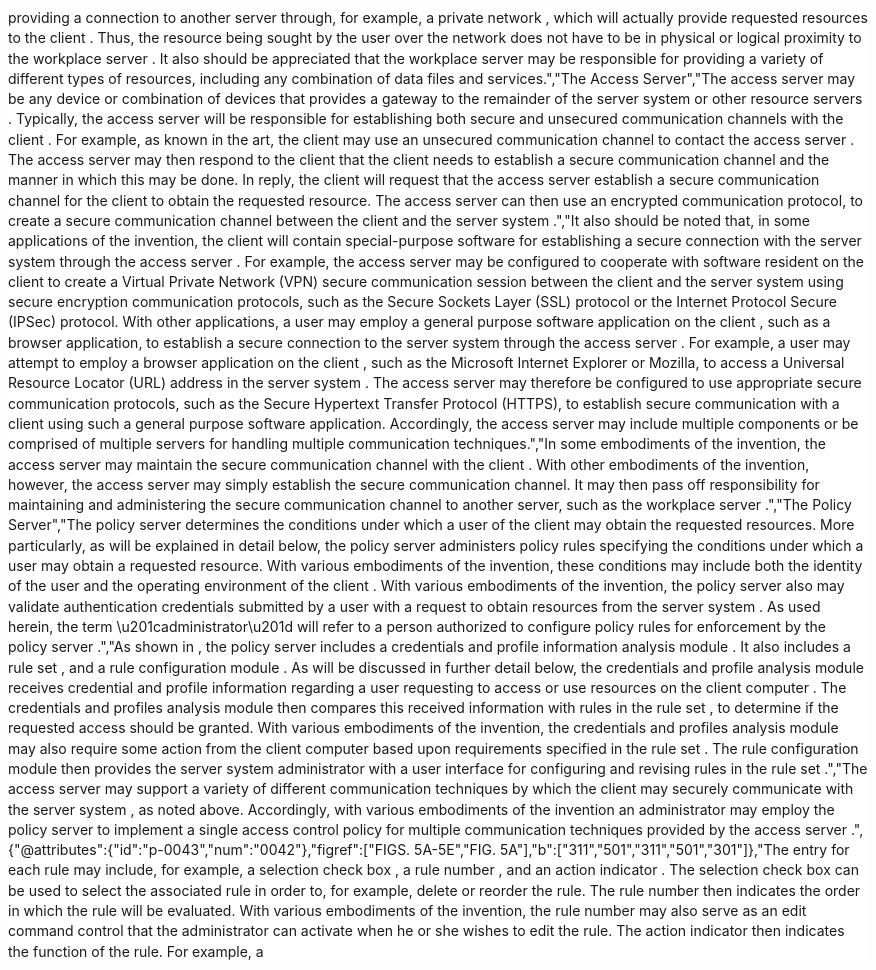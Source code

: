 providing a connection to another server  through, for example, a private network , which will actually provide requested resources to the client . Thus, the resource being sought by the user over the network does not have to be in physical or logical proximity to the workplace server . It also should be appreciated that the workplace server  may be responsible for providing a variety of different types of resources, including any combination of data files and services.","The Access Server","The access server  may be any device or combination of devices that provides a gateway to the remainder of the server system  or other resource servers . Typically, the access server  will be responsible for establishing both secure and unsecured communication channels with the client . For example, as known in the art, the client  may use an unsecured communication channel to contact the access server . The access server  may then respond to the client  that the client  needs to establish a secure communication channel and the manner in which this may be done. In reply, the client  will request that the access server  establish a secure communication channel for the client  to obtain the requested resource. The access server  can then use an encrypted communication protocol, to create a secure communication channel between the client  and the server system .","It also should be noted that, in some applications of the invention, the client  will contain special-purpose software for establishing a secure connection with the server system  through the access server . For example, the access server  may be configured to cooperate with software resident on the client  to create a Virtual Private Network (VPN) secure communication session between the client  and the server system  using secure encryption communication protocols, such as the Secure Sockets Layer (SSL) protocol or the Internet Protocol Secure (IPSec) protocol. With other applications, a user may employ a general purpose software application on the client , such as a browser application, to establish a secure connection to the server system  through the access server . For example, a user may attempt to employ a browser application on the client , such as the Microsoft Internet Explorer or Mozilla, to access a Universal Resource Locator (URL) address in the server system . The access server may therefore be configured to use appropriate secure communication protocols, such as the Secure Hypertext Transfer Protocol (HTTPS), to establish secure communication with a client  using such a general purpose software application. Accordingly, the access server  may include multiple components or be comprised of multiple servers for handling multiple communication techniques.","In some embodiments of the invention, the access server  may maintain the secure communication channel with the client . With other embodiments of the invention, however, the access server  may simply establish the secure communication channel. It may then pass off responsibility for maintaining and administering the secure communication channel to another server, such as the workplace server .","The Policy Server","The policy server  determines the conditions under which a user of the client  may obtain the requested resources. More particularly, as will be explained in detail below, the policy server  administers policy rules specifying the conditions under which a user may obtain a requested resource. With various embodiments of the invention, these conditions may include both the identity of the user and the operating environment of the client . With various embodiments of the invention, the policy server  also may validate authentication credentials submitted by a user with a request to obtain resources from the server system . As used herein, the term \u201cadministrator\u201d will refer to a person authorized to configure policy rules for enforcement by the policy server .","As shown in , the policy server  includes a credentials and profile information analysis module . It also includes a rule set , and a rule configuration module . As will be discussed in further detail below, the credentials and profile analysis module  receives credential and profile information regarding a user requesting to access or use resources on the client computer . The credentials and profiles analysis module  then compares this received information with rules in the rule set , to determine if the requested access should be granted. With various embodiments of the invention, the credentials and profiles analysis module  may also require some action from the client computer  based upon requirements specified in the rule set . The rule configuration module  then provides the server system administrator with a user interface for configuring and revising rules in the rule set .","The access server  may support a variety of different communication techniques by which the client  may securely communicate with the server system , as noted above. Accordingly, with various embodiments of the invention an administrator may employ the policy server  to implement a single access control policy for multiple communication techniques provided by the access server .",{"@attributes":{"id":"p-0043","num":"0042"},"figref":["FIGS. 5A-5E","FIG. 5A"],"b":["311","501","311","501","301"]},"The entry for each rule may include, for example, a selection check box , a rule number , and an action indicator . The selection check box  can be used to select the associated rule in order to, for example, delete or reorder the rule. The rule number then indicates the order in which the rule will be evaluated. With various embodiments of the invention, the rule number may also serve as an edit command control that the administrator can activate when he or she wishes to edit the rule. The action indicator then indicates the function of the rule. For example, a